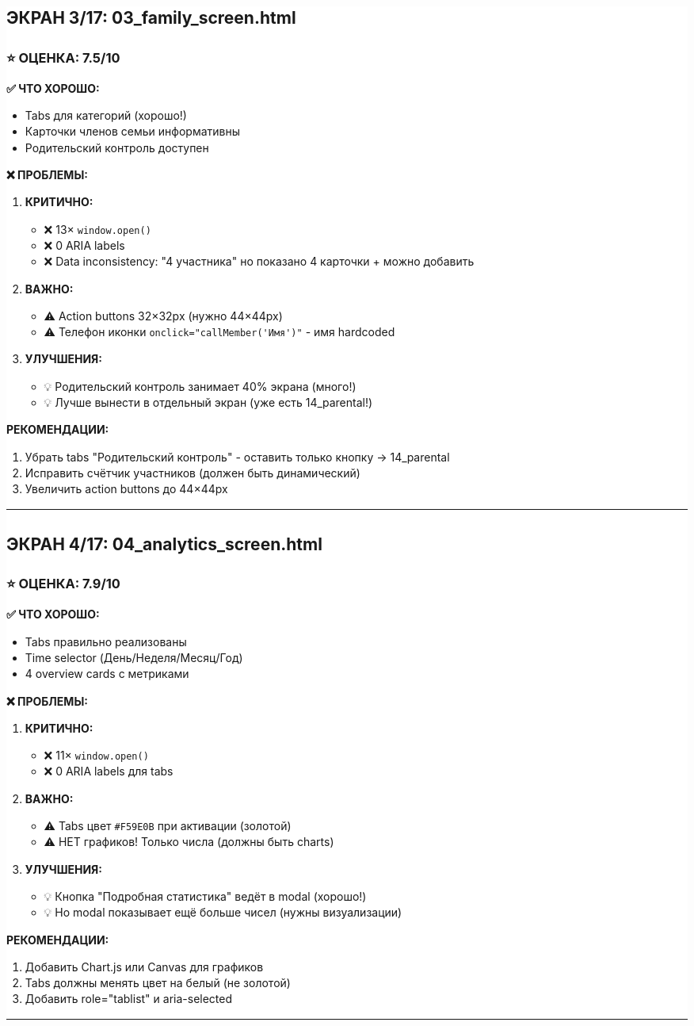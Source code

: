 
## **ЭКРАН 3/17: 03_family_screen.html**
### ⭐ **ОЦЕНКА: 7.5/10**

**✅ ЧТО ХОРОШО:**
- Tabs для категорий (хорошо!)
- Карточки членов семьи информативны
- Родительский контроль доступен

**❌ ПРОБЛЕМЫ:**

1. **КРИТИЧНО:**
   - ❌ 13× `window.open()`
   - ❌ 0 ARIA labels
   - ❌ Data inconsistency: "4 участника" но показано 4 карточки + можно добавить

2. **ВАЖНО:**
   - ⚠️ Action buttons 32×32px (нужно 44×44px)
   - ⚠️ Телефон иконки `onclick="callMember('Имя')"` - имя hardcoded

3. **УЛУЧШЕНИЯ:**
   - 💡 Родительский контроль занимает 40% экрана (много!)
   - 💡 Лучше вынести в отдельный экран (уже есть 14_parental!)

**РЕКОМЕНДАЦИИ:**
1. Убрать tabs "Родительский контроль" - оставить только кнопку → 14_parental
2. Исправить счётчик участников (должен быть динамический)
3. Увеличить action buttons до 44×44px

---

## **ЭКРАН 4/17: 04_analytics_screen.html**
### ⭐ **ОЦЕНКА: 7.9/10**

**✅ ЧТО ХОРОШО:**
- Tabs правильно реализованы
- Time selector (День/Неделя/Месяц/Год)
- 4 overview cards с метриками

**❌ ПРОБЛЕМЫ:**

1. **КРИТИЧНО:**
   - ❌ 11× `window.open()`
   - ❌ 0 ARIA labels для tabs
   
2. **ВАЖНО:**
   - ⚠️ Tabs цвет `#F59E0B` при активации (золотой)
   - ⚠️ НЕТ графиков! Только числа (должны быть charts)

3. **УЛУЧШЕНИЯ:**
   - 💡 Кнопка "Подробная статистика" ведёт в modal (хорошо!)
   - 💡 Но modal показывает ещё больше чисел (нужны визуализации)

**РЕКОМЕНДАЦИИ:**
1. Добавить Chart.js или Canvas для графиков
2. Tabs должны менять цвет на белый (не золотой)
3. Добавить role="tablist" и aria-selected

---